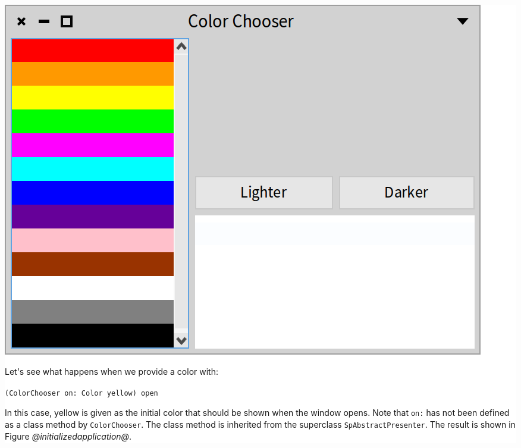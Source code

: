 ![The default ColorChooser. % width=70&anchor=defaultapplication](figures/DefaultApplication.png)

Let's see what happens when we provide a color with:

```
(ColorChooser on: Color yellow) open
```

In this case, yellow is given as the initial color that should be shown when the window opens. Note that `on:` has not been defined as a class method by `ColorChooser`. The class method is inherited from the superclass `SpAbstractPresenter`. The result is shown in Figure *@initializedapplication@*.
